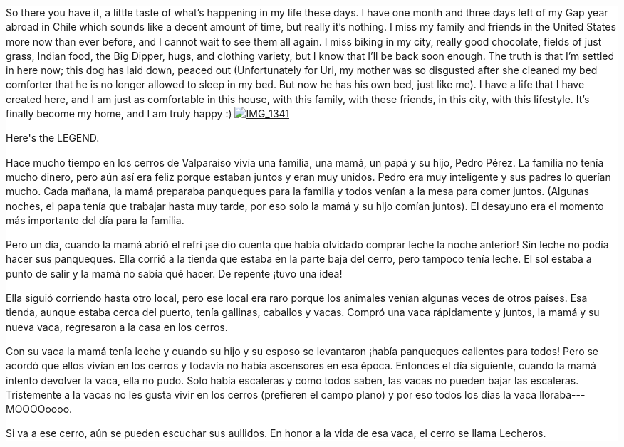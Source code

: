 So there you have it, a little taste of what’s happening in my life these days. I have one month and three days left of my Gap year abroad in Chile which sounds like a decent amount of time, but really it’s nothing. I miss my family and friends in the United States more now than ever before, and I cannot wait to see them all again. I miss biking in my city, really good chocolate, fields of just grass, Indian food, the Big Dipper, hugs, and clothing variety, but I know that I’ll be back soon enough. The truth is that I’m settled in here now; this dog has laid down, peaced out (Unfortunately for Uri, my mother was so disgusted after she cleaned my bed comforter that he is no longer allowed to sleep in my bed. But now he has his own bed, just like me). I have a life that I have created here, and I am just as comfortable in this house, with this family, with these friends, in this city, with this lifestyle. It’s finally become my home, and I am truly happy :) [![IMG_1341](/assets/images/6a010536fa9ded970b019b018c25a8970d.jpg "IMG_1341")](/assets/images/6a010536fa9ded970b019b018c25a8970d.jpg)

 Here's the LEGEND. 

Hace mucho tiempo en los cerros de Valparaíso  vivía una familia, una mamá, un papá y su hijo, Pedro Pérez. La familia no tenía mucho dinero, pero aún así era feliz porque estaban juntos y eran muy unidos. Pedro era muy inteligente y sus padres lo querían mucho.  Cada mañana, la mamá preparaba panqueques para la familia y todos venían a la mesa para comer juntos. (Algunas noches, el papa tenía que trabajar hasta muy tarde, por eso  solo la mamá y su hijo comían juntos). El desayuno era el momento  más importante del día para la familia. 

 Pero un día, cuando la mamá abrió el refri ¡se dio cuenta que había olvidado comprar leche la noche anterior! Sin leche no podía hacer sus panqueques. Ella corrió a la tienda que estaba en la parte baja del cerro, pero tampoco tenía leche. El sol estaba a punto de salir y la mamá  no sabía qué hacer. De repente ¡tuvo una idea!

 Ella siguió corriendo hasta otro local, pero ese local era raro porque los animales venían algunas veces de otros países. Esa tienda, aunque estaba cerca del puerto, tenía gallinas, caballos y vacas. Compró una vaca rápidamente y juntos, la mamá y su nueva vaca, regresaron a la casa en los cerros.  

 Con su vaca la mamá tenía leche y cuando su hijo y su esposo se levantaron ¡había panqueques calientes para todos! Pero se acordó que ellos vivían en los cerros y  todavía no había ascensores en esa época. Entonces el día siguiente, cuando la mamá intento devolver la vaca, ella no pudo. Solo había escaleras y como todos saben, las vacas no pueden bajar las escaleras. Tristemente a la vacas no les gusta vivir en los cerros (prefieren el  campo plano) y por eso  todos los días la vaca lloraba---MOOOOoooo. 

 Si va a ese cerro,  aún se pueden escuchar sus aullidos. En honor a la vida de esa vaca, el cerro se llama Lecheros.
